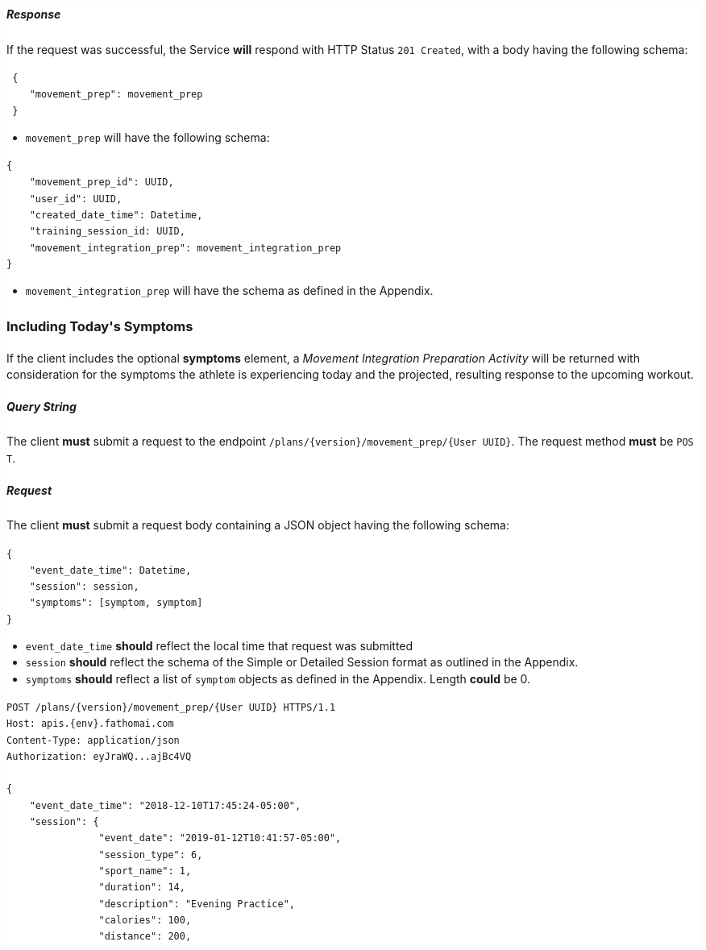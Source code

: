 ##### Response
 
 If the request was successful, the Service  __will__ respond with HTTP Status `201 Created`, with a body having the following schema:

```
 {
    "movement_prep": movement_prep
 }
```

* `movement_prep` will have the following schema:

```
{
    "movement_prep_id": UUID,
    "user_id": UUID,
    "created_date_time": Datetime,
    "training_session_id: UUID,
    "movement_integration_prep": movement_integration_prep
}
```

* `movement_integration_prep` will have the schema as defined in the Appendix.

### Including Today's Symptoms

If the client includes the optional  __symptoms__ element, a _Movement Integration Preparation Activity_ will be returned with consideration for the symptoms the athlete is experiencing today and the projected, resulting response to the upcoming workout.

##### Query String
 
The client  __must__ submit a request to the endpoint `/plans/{version}/movement_prep/{User UUID}`. The request method  __must__ be `POST`.

##### Request

The client  __must__ submit a request body containing a JSON object having the following schema:

```
{
    "event_date_time": Datetime,
    "session": session,
    "symptoms": [symptom, symptom]
}
```

* `event_date_time` __should__ reflect the local time that request was submitted
* `session` __should__ reflect the schema of the Simple or Detailed Session format as outlined in the Appendix.
* `symptoms` __should__ reflect a list of `symptom` objects as defined in the Appendix. Length  __could__ be 0.

```
POST /plans/{version}/movement_prep/{User UUID} HTTPS/1.1
Host: apis.{env}.fathomai.com
Content-Type: application/json
Authorization: eyJraWQ...ajBc4VQ

{
    "event_date_time": "2018-12-10T17:45:24-05:00",
    "session": {
                "event_date": "2019-01-12T10:41:57-05:00",
                "session_type": 6,
                "sport_name": 1,
                "duration": 14,
                "description": "Evening Practice",
                "calories": 100,
                "distance": 200,
```